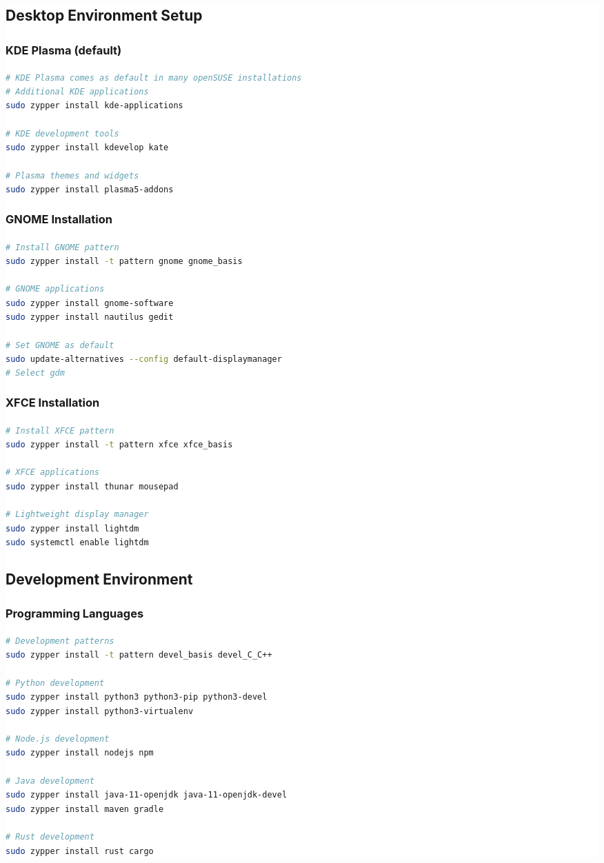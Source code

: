 ## Desktop Environment Setup

### KDE Plasma (default)
```bash
# KDE Plasma comes as default in many openSUSE installations
# Additional KDE applications
sudo zypper install kde-applications

# KDE development tools
sudo zypper install kdevelop kate

# Plasma themes and widgets
sudo zypper install plasma5-addons
```

### GNOME Installation
```bash
# Install GNOME pattern
sudo zypper install -t pattern gnome gnome_basis

# GNOME applications
sudo zypper install gnome-software
sudo zypper install nautilus gedit

# Set GNOME as default
sudo update-alternatives --config default-displaymanager
# Select gdm
```

### XFCE Installation
```bash
# Install XFCE pattern
sudo zypper install -t pattern xfce xfce_basis

# XFCE applications
sudo zypper install thunar mousepad

# Lightweight display manager
sudo zypper install lightdm
sudo systemctl enable lightdm
```

## Development Environment

### Programming Languages
```bash
# Development patterns
sudo zypper install -t pattern devel_basis devel_C_C++

# Python development
sudo zypper install python3 python3-pip python3-devel
sudo zypper install python3-virtualenv

# Node.js development
sudo zypper install nodejs npm

# Java development
sudo zypper install java-11-openjdk java-11-openjdk-devel
sudo zypper install maven gradle

# Rust development
sudo zypper install rust cargo
```